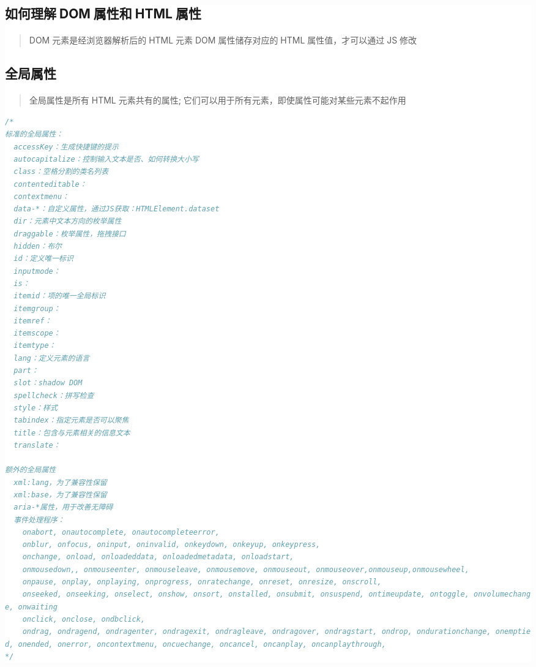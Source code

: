 ## 如何理解 DOM 属性和 HTML 属性

> DOM 元素是经浏览器解析后的 HTML 元素
> DOM 属性储存对应的 HTML 属性值，才可以通过 JS 修改

## 全局属性

> 全局属性是所有 HTML 元素共有的属性; 它们可以用于所有元素，即使属性可能对某些元素不起作用

```js
/*
标准的全局属性：
  accessKey：生成快捷键的提示
  autocapitalize：控制输入文本是否、如何转换大小写
  class：空格分割的类名列表
  contenteditable：
  contextmenu：
  data-*：自定义属性，通过JS获取：HTMLElement.dataset
  dir：元素中文本方向的枚举属性
  draggable：枚举属性，拖拽接口
  hidden：布尔
  id：定义唯一标识
  inputmode：
  is：
  itemid：项的唯一全局标识
  itemgroup：
  itemref：
  itemscope：
  itemtype：
  lang：定义元素的语言
  part：
  slot：shadow DOM
  spellcheck：拼写检查
  style：样式
  tabindex：指定元素是否可以聚焦
  title：包含与元素相关的信息文本
  translate：

额外的全局属性
  xml:lang，为了兼容性保留
  xml:base，为了兼容性保留
  aria-*属性，用于改善无障碍
  事件处理程序：
    onabort, onautocomplete, onautocompleteerror, 
    onblur, onfocus, oninput, oninvalid, onkeydown, onkeyup, onkeypress,
    onchange, onload, onloadeddata, onloadedmetadata, onloadstart,
    onmousedown,, onmouseenter, onmouseleave, onmousemove, onmouseout, onmouseover,onmouseup,onmousewheel, 
    onpause, onplay, onplaying, onprogress, onratechange, onreset, onresize, onscroll,
    onseeked, onseeking, onselect, onshow, onsort, onstalled, onsubmit, onsuspend, ontimeupdate, ontoggle, onvolumechange, onwaiting
    onclick, onclose, ondbclick, 
    ondrag, ondragend, ondragenter, ondragexit, ondragleave, ondragover, ondragstart, ondrop, ondurationchange, onemptied, onended, onerror, oncontextmenu, oncuechange, oncancel, oncanplay, oncanplaythrough, 
*/
```
